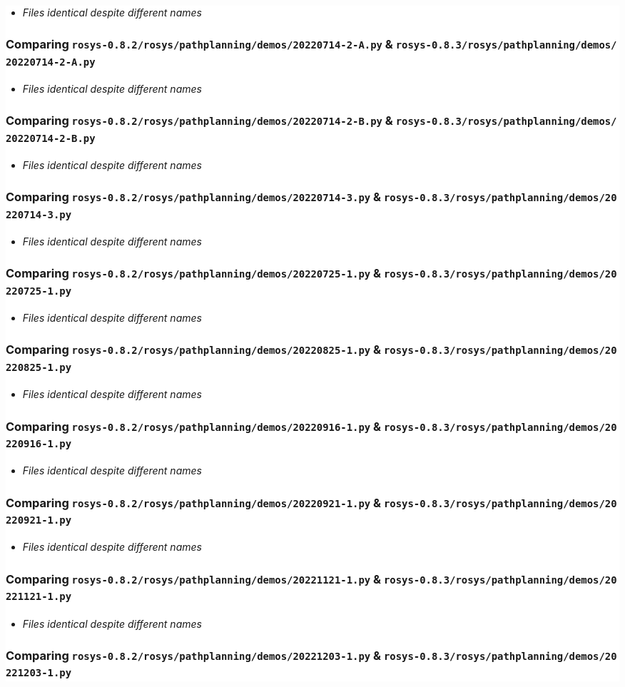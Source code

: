  * *Files identical despite different names*

### Comparing `rosys-0.8.2/rosys/pathplanning/demos/20220714-2-A.py` & `rosys-0.8.3/rosys/pathplanning/demos/20220714-2-A.py`

 * *Files identical despite different names*

### Comparing `rosys-0.8.2/rosys/pathplanning/demos/20220714-2-B.py` & `rosys-0.8.3/rosys/pathplanning/demos/20220714-2-B.py`

 * *Files identical despite different names*

### Comparing `rosys-0.8.2/rosys/pathplanning/demos/20220714-3.py` & `rosys-0.8.3/rosys/pathplanning/demos/20220714-3.py`

 * *Files identical despite different names*

### Comparing `rosys-0.8.2/rosys/pathplanning/demos/20220725-1.py` & `rosys-0.8.3/rosys/pathplanning/demos/20220725-1.py`

 * *Files identical despite different names*

### Comparing `rosys-0.8.2/rosys/pathplanning/demos/20220825-1.py` & `rosys-0.8.3/rosys/pathplanning/demos/20220825-1.py`

 * *Files identical despite different names*

### Comparing `rosys-0.8.2/rosys/pathplanning/demos/20220916-1.py` & `rosys-0.8.3/rosys/pathplanning/demos/20220916-1.py`

 * *Files identical despite different names*

### Comparing `rosys-0.8.2/rosys/pathplanning/demos/20220921-1.py` & `rosys-0.8.3/rosys/pathplanning/demos/20220921-1.py`

 * *Files identical despite different names*

### Comparing `rosys-0.8.2/rosys/pathplanning/demos/20221121-1.py` & `rosys-0.8.3/rosys/pathplanning/demos/20221121-1.py`

 * *Files identical despite different names*

### Comparing `rosys-0.8.2/rosys/pathplanning/demos/20221203-1.py` & `rosys-0.8.3/rosys/pathplanning/demos/20221203-1.py`
